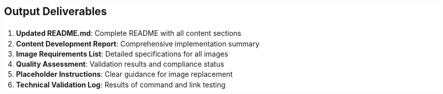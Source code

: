 ## Output Deliverables

1. **Updated README.md**: Complete README with all content sections
2. **Content Development Report**: Comprehensive implementation summary
3. **Image Requirements List**: Detailed specifications for all images
4. **Quality Assessment**: Validation results and compliance status
5. **Placeholder Instructions**: Clear guidance for image replacement
6. **Technical Validation Log**: Results of command and link testing

